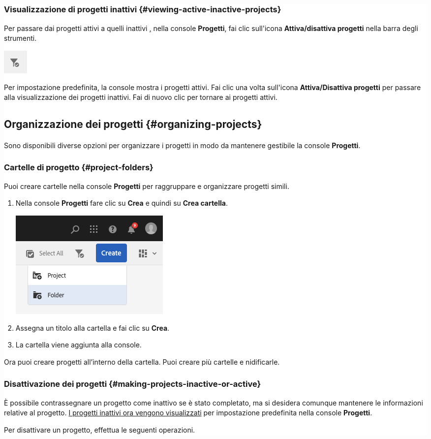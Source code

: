 ### Visualizzazione di progetti inattivi {#viewing-active-inactive-projects}

Per passare dai progetti attivi a quelli inattivi [,](#making-projects-inactive-or-active) nella console **Progetti**, fai clic sull&#39;icona **Attiva/disattiva progetti** nella barra degli strumenti.

![Icona Mostra/nascondi progetti attivi](assets/projects-toggle-active.png)

Per impostazione predefinita, la console mostra i progetti attivi. Fai clic una volta sull&#39;icona **Attiva/Disattiva progetti** per passare alla visualizzazione dei progetti inattivi. Fai di nuovo clic per tornare ai progetti attivi.

## Organizzazione dei progetti {#organizing-projects}

Sono disponibili diverse opzioni per organizzare i progetti in modo da mantenere gestibile la console **Progetti**.

### Cartelle di progetto {#project-folders}

Puoi creare cartelle nella console **Progetti** per raggruppare e organizzare progetti simili.

1. Nella console **Progetti** fare clic su **Crea** e quindi su **Crea cartella**.

   ![Crea cartella](assets/project-create-folder.png)

1. Assegna un titolo alla cartella e fai clic su **Crea**.

1. La cartella viene aggiunta alla console.

Ora puoi creare progetti all’interno della cartella. Puoi creare più cartelle e nidificarle.

### Disattivazione dei progetti {#making-projects-inactive-or-active}

È possibile contrassegnare un progetto come inattivo se è stato completato, ma si desidera comunque mantenere le informazioni relative al progetto. [I progetti inattivi ora vengono visualizzati](#viewing-active-inactive-projects) per impostazione predefinita nella console **Progetti**.

Per disattivare un progetto, effettua le seguenti operazioni.
